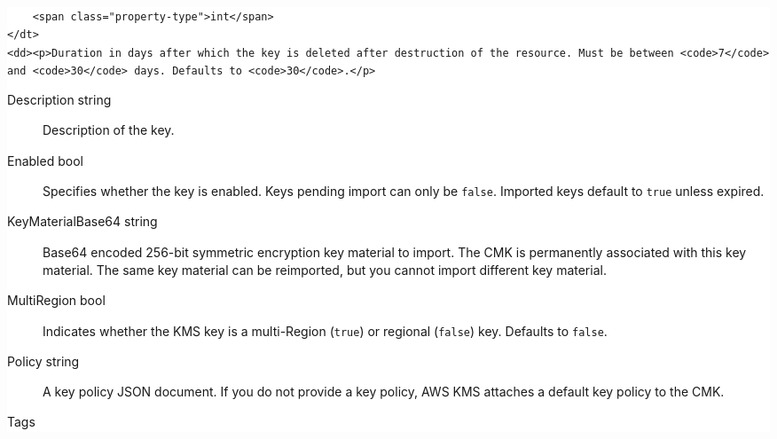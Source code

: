         <span class="property-type">int</span>
    </dt>
    <dd><p>Duration in days after which the key is deleted after destruction of the resource. Must be between <code>7</code> and <code>30</code> days. Defaults to <code>30</code>.</p>
</dd><dt class="property-optional"
            title="Optional">
        <span id="description_csharp">
<a data-swiftype-name="resource-property" data-swiftype-type="text" href="#description_csharp" style="color: inherit; text-decoration: inherit;">Description</a>
</span>
        <span class="property-indicator"></span>
        <span class="property-type">string</span>
    </dt>
    <dd><p>Description of the key.</p>
</dd><dt class="property-optional"
            title="Optional">
        <span id="enabled_csharp">
<a data-swiftype-name="resource-property" data-swiftype-type="text" href="#enabled_csharp" style="color: inherit; text-decoration: inherit;">Enabled</a>
</span>
        <span class="property-indicator"></span>
        <span class="property-type">bool</span>
    </dt>
    <dd><p>Specifies whether the key is enabled. Keys pending import can only be <code>false</code>. Imported keys default to <code>true</code> unless expired.</p>
</dd><dt class="property-optional"
            title="Optional">
        <span id="keymaterialbase64_csharp">
<a data-swiftype-name="resource-property" data-swiftype-type="text" href="#keymaterialbase64_csharp" style="color: inherit; text-decoration: inherit;">Key<wbr>Material<wbr>Base64</a>
</span>
        <span class="property-indicator"></span>
        <span class="property-type">string</span>
    </dt>
    <dd><p>Base64 encoded 256-bit symmetric encryption key material to import. The CMK is permanently associated with this key material. The same key material can be reimported, but you cannot import different key material.</p>
</dd><dt class="property-optional"
            title="Optional">
        <span id="multiregion_csharp">
<a data-swiftype-name="resource-property" data-swiftype-type="text" href="#multiregion_csharp" style="color: inherit; text-decoration: inherit;">Multi<wbr>Region</a>
</span>
        <span class="property-indicator"></span>
        <span class="property-type">bool</span>
    </dt>
    <dd><p>Indicates whether the KMS key is a multi-Region (<code>true</code>) or regional (<code>false</code>) key. Defaults to <code>false</code>.</p>
</dd><dt class="property-optional"
            title="Optional">
        <span id="policy_csharp">
<a data-swiftype-name="resource-property" data-swiftype-type="text" href="#policy_csharp" style="color: inherit; text-decoration: inherit;">Policy</a>
</span>
        <span class="property-indicator"></span>
        <span class="property-type">string</span>
    </dt>
    <dd><p>A key policy JSON document. If you do not provide a key policy, AWS KMS attaches a default key policy to the CMK.</p>
</dd><dt class="property-optional"
            title="Optional">
        <span id="tags_csharp">
<a data-swiftype-name="resource-property" data-swiftype-type="text" href="#tags_csharp" style="color: inherit; text-decoration: inherit;">Tags</a>